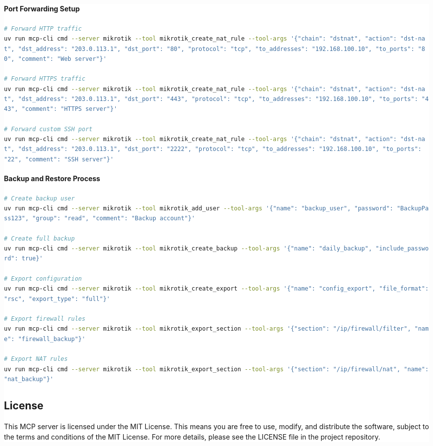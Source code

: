 #### Port Forwarding Setup
```bash
# Forward HTTP traffic
uv run mcp-cli cmd --server mikrotik --tool mikrotik_create_nat_rule --tool-args '{"chain": "dstnat", "action": "dst-nat", "dst_address": "203.0.113.1", "dst_port": "80", "protocol": "tcp", "to_addresses": "192.168.100.10", "to_ports": "80", "comment": "Web server"}'

# Forward HTTPS traffic
uv run mcp-cli cmd --server mikrotik --tool mikrotik_create_nat_rule --tool-args '{"chain": "dstnat", "action": "dst-nat", "dst_address": "203.0.113.1", "dst_port": "443", "protocol": "tcp", "to_addresses": "192.168.100.10", "to_ports": "443", "comment": "HTTPS server"}'

# Forward custom SSH port
uv run mcp-cli cmd --server mikrotik --tool mikrotik_create_nat_rule --tool-args '{"chain": "dstnat", "action": "dst-nat", "dst_address": "203.0.113.1", "dst_port": "2222", "protocol": "tcp", "to_addresses": "192.168.100.10", "to_ports": "22", "comment": "SSH server"}'
```

#### Backup and Restore Process
```bash
# Create backup user
uv run mcp-cli cmd --server mikrotik --tool mikrotik_add_user --tool-args '{"name": "backup_user", "password": "BackupPass123", "group": "read", "comment": "Backup account"}'

# Create full backup
uv run mcp-cli cmd --server mikrotik --tool mikrotik_create_backup --tool-args '{"name": "daily_backup", "include_password": true}'

# Export configuration
uv run mcp-cli cmd --server mikrotik --tool mikrotik_create_export --tool-args '{"name": "config_export", "file_format": "rsc", "export_type": "full"}'

# Export firewall rules
uv run mcp-cli cmd --server mikrotik --tool mikrotik_export_section --tool-args '{"section": "/ip/firewall/filter", "name": "firewall_backup"}'

# Export NAT rules
uv run mcp-cli cmd --server mikrotik --tool mikrotik_export_section --tool-args '{"section": "/ip/firewall/nat", "name": "nat_backup"}'
```

## License

This MCP server is licensed under the MIT License. This means you are free to use, modify, and distribute the software, subject to the terms and conditions of the MIT License. For more details, please see the LICENSE file in the project repository.